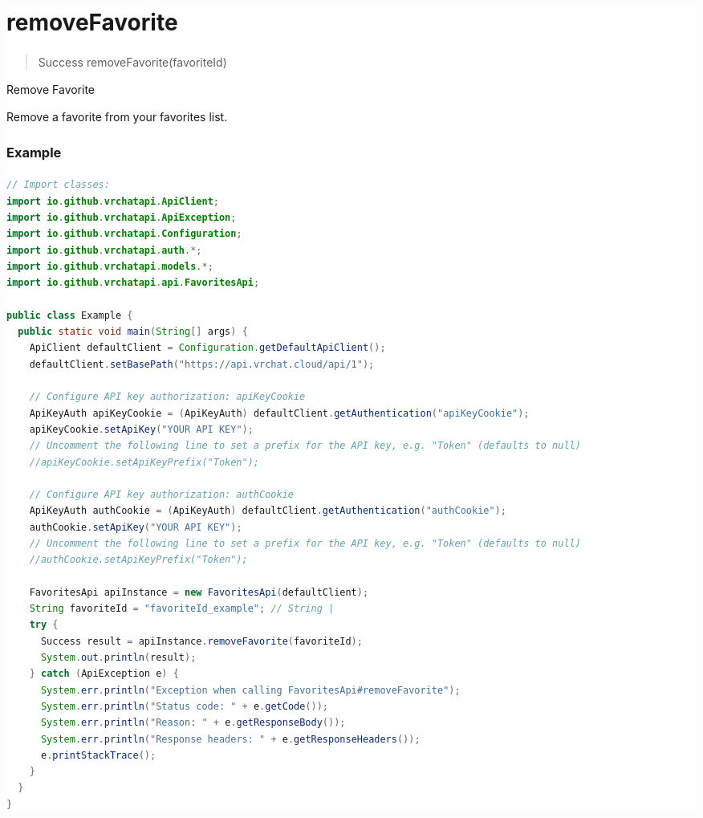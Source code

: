 <a name="removeFavorite"></a>
# **removeFavorite**
> Success removeFavorite(favoriteId)

Remove Favorite

Remove a favorite from your favorites list.

### Example
```java
// Import classes:
import io.github.vrchatapi.ApiClient;
import io.github.vrchatapi.ApiException;
import io.github.vrchatapi.Configuration;
import io.github.vrchatapi.auth.*;
import io.github.vrchatapi.models.*;
import io.github.vrchatapi.api.FavoritesApi;

public class Example {
  public static void main(String[] args) {
    ApiClient defaultClient = Configuration.getDefaultApiClient();
    defaultClient.setBasePath("https://api.vrchat.cloud/api/1");
    
    // Configure API key authorization: apiKeyCookie
    ApiKeyAuth apiKeyCookie = (ApiKeyAuth) defaultClient.getAuthentication("apiKeyCookie");
    apiKeyCookie.setApiKey("YOUR API KEY");
    // Uncomment the following line to set a prefix for the API key, e.g. "Token" (defaults to null)
    //apiKeyCookie.setApiKeyPrefix("Token");

    // Configure API key authorization: authCookie
    ApiKeyAuth authCookie = (ApiKeyAuth) defaultClient.getAuthentication("authCookie");
    authCookie.setApiKey("YOUR API KEY");
    // Uncomment the following line to set a prefix for the API key, e.g. "Token" (defaults to null)
    //authCookie.setApiKeyPrefix("Token");

    FavoritesApi apiInstance = new FavoritesApi(defaultClient);
    String favoriteId = "favoriteId_example"; // String | 
    try {
      Success result = apiInstance.removeFavorite(favoriteId);
      System.out.println(result);
    } catch (ApiException e) {
      System.err.println("Exception when calling FavoritesApi#removeFavorite");
      System.err.println("Status code: " + e.getCode());
      System.err.println("Reason: " + e.getResponseBody());
      System.err.println("Response headers: " + e.getResponseHeaders());
      e.printStackTrace();
    }
  }
}
```
